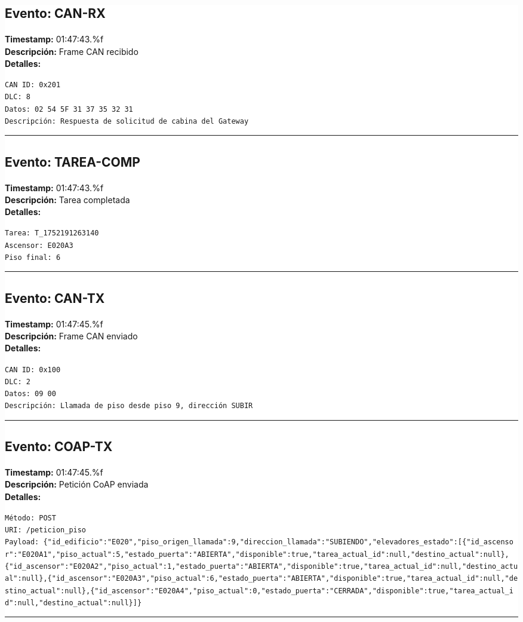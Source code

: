 ## Evento: CAN-RX

**Timestamp:** 01:47:43.%f  
**Descripción:** Frame CAN recibido  
**Detalles:**

```
CAN ID: 0x201
DLC: 8
Datos: 02 54 5F 31 37 35 32 31 
Descripción: Respuesta de solicitud de cabina del Gateway
```

---

## Evento: TAREA-COMP

**Timestamp:** 01:47:43.%f  
**Descripción:** Tarea completada  
**Detalles:**

```
Tarea: T_1752191263140
Ascensor: E020A3
Piso final: 6
```

---

## Evento: CAN-TX

**Timestamp:** 01:47:45.%f  
**Descripción:** Frame CAN enviado  
**Detalles:**

```
CAN ID: 0x100
DLC: 2
Datos: 09 00 
Descripción: Llamada de piso desde piso 9, dirección SUBIR
```

---

## Evento: COAP-TX

**Timestamp:** 01:47:45.%f  
**Descripción:** Petición CoAP enviada  
**Detalles:**

```
Método: POST
URI: /peticion_piso
Payload: {"id_edificio":"E020","piso_origen_llamada":9,"direccion_llamada":"SUBIENDO","elevadores_estado":[{"id_ascensor":"E020A1","piso_actual":5,"estado_puerta":"ABIERTA","disponible":true,"tarea_actual_id":null,"destino_actual":null},{"id_ascensor":"E020A2","piso_actual":1,"estado_puerta":"ABIERTA","disponible":true,"tarea_actual_id":null,"destino_actual":null},{"id_ascensor":"E020A3","piso_actual":6,"estado_puerta":"ABIERTA","disponible":true,"tarea_actual_id":null,"destino_actual":null},{"id_ascensor":"E020A4","piso_actual":0,"estado_puerta":"CERRADA","disponible":true,"tarea_actual_id":null,"destino_actual":null}]}
```

---